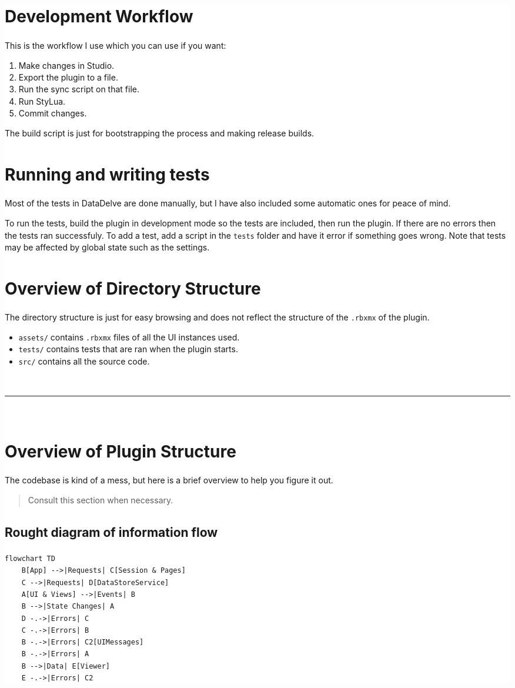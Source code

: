 # Development Workflow

This is the workflow I use which you can use if you want:
1. Make changes in Studio.
2. Export the plugin to a file.
3. Run the sync script on that file.
4. Run StyLua.
5. Commit changes.

The build script is just for bootstrapping the process and making release builds.

# Running and writing tests
Most of the tests in DataDelve are done manually, but I have also included some automatic ones for peace of mind.

To run the tests, build the plugin in development mode so the tests are included, then run the plugin. If there are no errors then the tests ran successfuly. To add a test, add a script in the `tests` folder and have it error if something goes wrong. Note that tests may be affected by global state such as the settings.

# Overview of Directory Structure
The directory structure is just for easy browsing and does not reflect the structure of the `.rbxmx` of the plugin.

- `assets/` contains `.rbxmx` files of all the UI instances used.
- `tests/` contains tests that are ran when the plugin starts.
- `src/` contains all the source code.

<br>
<hr>
<br>

# Overview of Plugin Structure

The codebase is kind of a mess, but here is a brief overview to help you figure it out.

> Consult this section when necessary.

## Rought diagram of information flow
```mermaid
flowchart TD
    B[App] -->|Requests| C[Session & Pages]
    C -->|Requests| D[DataStoreService]
    A[UI & Views] -->|Events| B
    B -->|State Changes| A
    D -.->|Errors| C
    C -.->|Errors| B
    B -.->|Errors| C2[UIMessages]
    B -.->|Errors| A
    B -->|Data| E[Viewer]
    E -.->|Errors| C2
```
